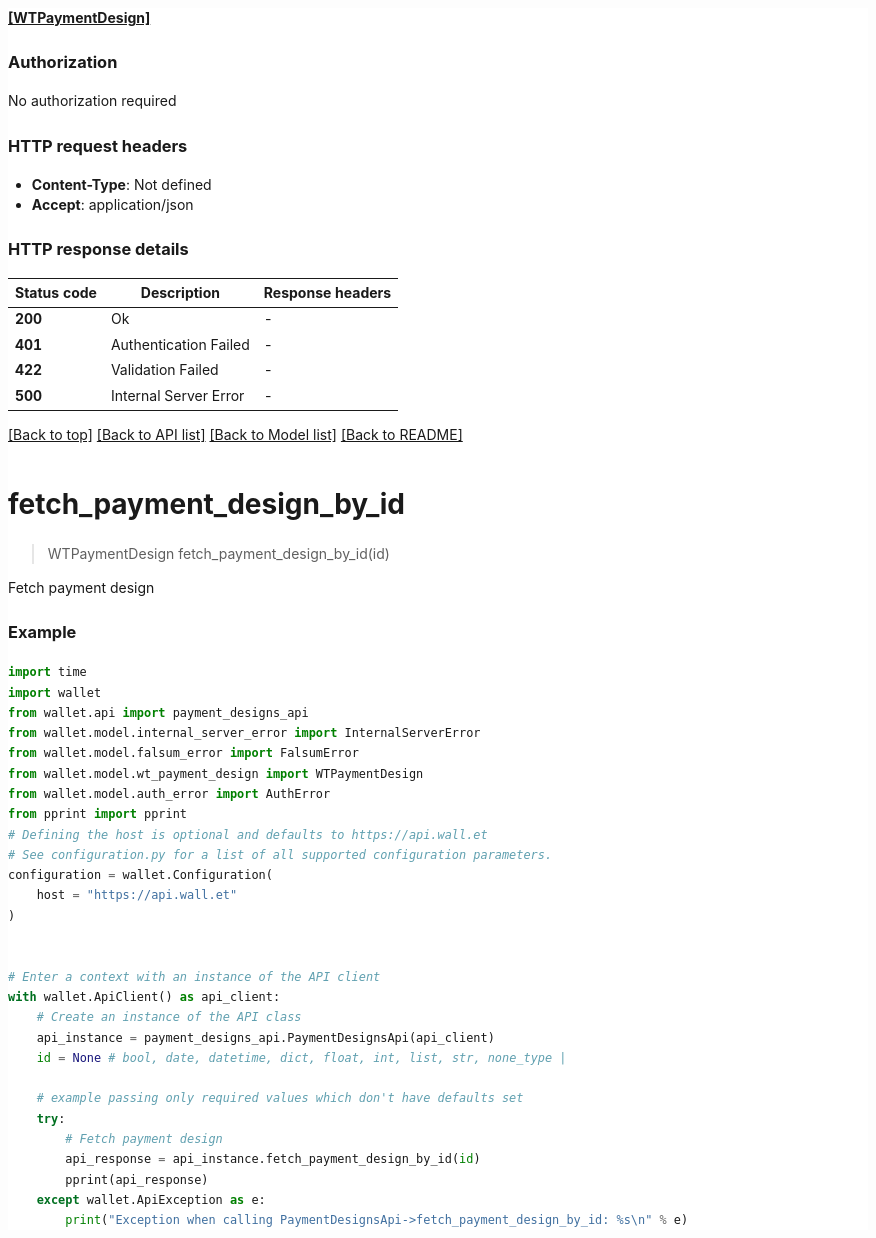 [**[WTPaymentDesign]**](WTPaymentDesign.md)

### Authorization

No authorization required

### HTTP request headers

 - **Content-Type**: Not defined
 - **Accept**: application/json


### HTTP response details

| Status code | Description | Response headers |
|-------------|-------------|------------------|
**200** | Ok |  -  |
**401** | Authentication Failed |  -  |
**422** | Validation Failed |  -  |
**500** | Internal Server Error |  -  |

[[Back to top]](#) [[Back to API list]](../README.md#documentation-for-api-endpoints) [[Back to Model list]](../README.md#documentation-for-models) [[Back to README]](../README.md)

# **fetch_payment_design_by_id**
> WTPaymentDesign fetch_payment_design_by_id(id)

Fetch payment design

### Example


```python
import time
import wallet
from wallet.api import payment_designs_api
from wallet.model.internal_server_error import InternalServerError
from wallet.model.falsum_error import FalsumError
from wallet.model.wt_payment_design import WTPaymentDesign
from wallet.model.auth_error import AuthError
from pprint import pprint
# Defining the host is optional and defaults to https://api.wall.et
# See configuration.py for a list of all supported configuration parameters.
configuration = wallet.Configuration(
    host = "https://api.wall.et"
)


# Enter a context with an instance of the API client
with wallet.ApiClient() as api_client:
    # Create an instance of the API class
    api_instance = payment_designs_api.PaymentDesignsApi(api_client)
    id = None # bool, date, datetime, dict, float, int, list, str, none_type | 

    # example passing only required values which don't have defaults set
    try:
        # Fetch payment design
        api_response = api_instance.fetch_payment_design_by_id(id)
        pprint(api_response)
    except wallet.ApiException as e:
        print("Exception when calling PaymentDesignsApi->fetch_payment_design_by_id: %s\n" % e)
```

